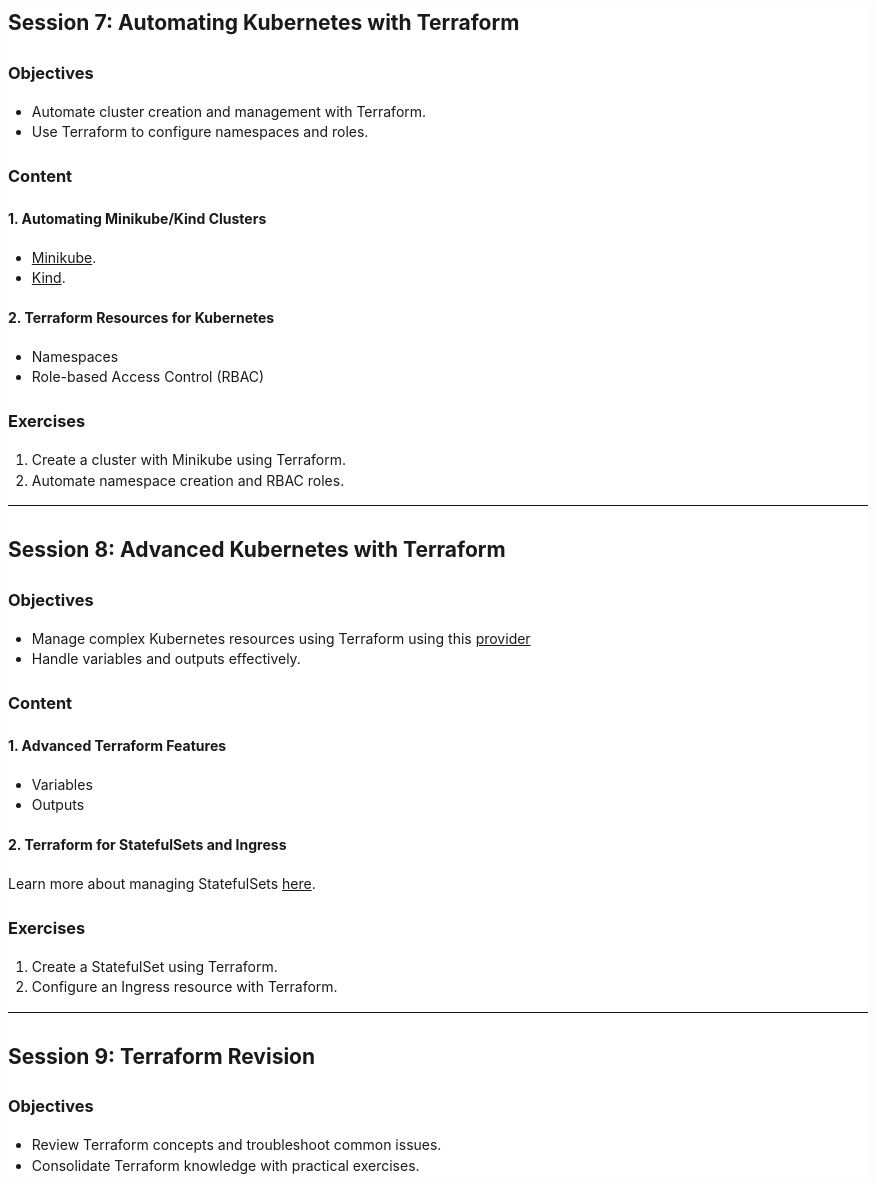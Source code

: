 
## Session 7: Automating Kubernetes with Terraform

### Objectives
- Automate cluster creation and management with Terraform.
- Use Terraform to configure namespaces and roles.

### Content
#### 1. Automating Minikube/Kind Clusters
- [Minikube](https://minikube.sigs.k8s.io/docs/).
- [Kind](https://kind.sigs.k8s.io/).

#### 2. Terraform Resources for Kubernetes
- Namespaces
- Role-based Access Control (RBAC)

### Exercises
1. Create a cluster with Minikube using Terraform.
2. Automate namespace creation and RBAC roles.

---

## Session 8: Advanced Kubernetes with Terraform

### Objectives
- Manage complex Kubernetes resources using Terraform using this [provider](https://registry.terraform.io/providers/scott-the-programmer/minikube/latest/docs)
- Handle variables and outputs effectively.

### Content
#### 1. Advanced Terraform Features
- Variables
- Outputs

#### 2. Terraform for StatefulSets and Ingress
Learn more about managing StatefulSets [here](https://kubernetes.io/docs/concepts/workloads/controllers/statefulset/).

### Exercises
1. Create a StatefulSet using Terraform.
2. Configure an Ingress resource with Terraform.

---

## Session 9: Terraform Revision

### Objectives
- Review Terraform concepts and troubleshoot common issues.
- Consolidate Terraform knowledge with practical exercises.
